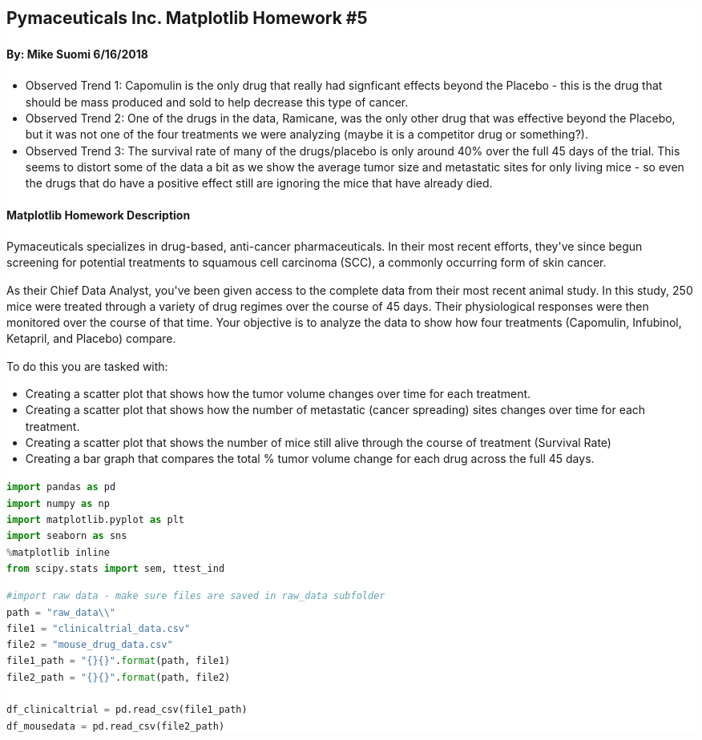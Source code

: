 
## Pymaceuticals Inc. Matplotlib Homework #5
#### By: Mike Suomi 6/16/2018
- Observed Trend 1: Capomulin is the only drug that really had signficant effects beyond the Placebo - this is the drug that should be mass produced and sold to help decrease this type of cancer.
- Observed Trend 2:  One of the drugs in the data, Ramicane, was the only other drug that was effective beyond the Placebo, but it was not one of the four treatments we were analyzing (maybe it is a competitor drug or something?).
- Observed Trend 3: The survival rate of many of the drugs/placebo is only around 40% over the full 45 days of the trial.  This seems to distort some of the data a bit as we show the average tumor size and metastatic sites for only living mice - so even the drugs that do have a positive effect still are ignoring the mice that have already died.

#### Matplotlib Homework Description

Pymaceuticals specializes in drug-based, anti-cancer pharmaceuticals. In their most recent efforts, 
they've since begun screening for potential treatments to squamous cell carcinoma (SCC), a commonly 
occurring form of skin cancer.

As their Chief Data Analyst, you've been given access to the complete data from their most recent 
animal study. In this study, 250 mice were treated through a variety of drug regimes over the course
of 45 days. Their physiological responses were then monitored over the course of that time. Your 
objective is to analyze the data to show how four treatments (Capomulin, Infubinol, Ketapril, 
and Placebo) compare.

To do this you are tasked with:

- Creating a scatter plot that shows how the tumor volume changes over time for each treatment.
- Creating a scatter plot that shows how the number of metastatic (cancer spreading) sites changes over time for each treatment.
- Creating a scatter plot that shows the number of mice still alive through the course of treatment (Survival Rate)
- Creating a bar graph that compares the total % tumor volume change for each drug across the full 45 days.


```python
import pandas as pd
import numpy as np
import matplotlib.pyplot as plt
import seaborn as sns
%matplotlib inline
from scipy.stats import sem, ttest_ind
```


```python
#import raw data - make sure files are saved in raw_data subfolder
path = "raw_data\\"
file1 = "clinicaltrial_data.csv"
file2 = "mouse_drug_data.csv"
file1_path = "{}{}".format(path, file1)
file2_path = "{}{}".format(path, file2)

df_clinicaltrial = pd.read_csv(file1_path)
df_mousedata = pd.read_csv(file2_path)
```
